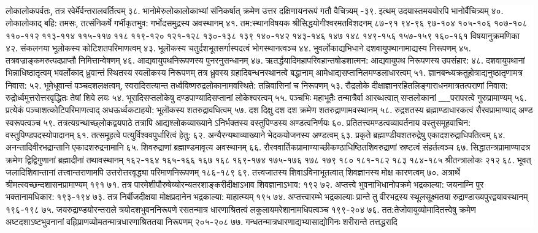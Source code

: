 लोकालोकपर्वतः, तत्र रवेर्मेर्वन्तरालवर्तित्वम् ३८. भानोमेरुलोकालोकाभ्यां संनिकर्षात् क्रमेण उत्तर 
दक्षिणायनरूपं गतौ वैचित्र्यम् -३९. इत्थम् उदयास्तमययोरपि भानोर्वैचित्र्यम् 
४०. लोकालोकाद् बहि: तमसः, तत्संनिकर्षे गर्भीकृतभुव: 
गर्भोदसमुद्रस्य अवस्थानम् ४१. तम:स्थानविषयक श्रीसिद्धयोगीश्वरमतविशदनम् 
८७-९१ 
९४-९६ 
९७-१०४ 
१०५-१०६ 
१०७-१०८ 
११०-११२ 
११३-११४ ११५-११७ 
११८ ११९-१२० १२१-१२८ 
१३०-१३८ 
१३९ १४०-१४२ १४३-१४६ 
१४७ १४८ 
१४९-१५६ 
१५७-१५९ १६०-१६१ 
विषयानुक्रमणिका ४२. संकलनया भूलोकस्य कोटिशतपरिमाणत्वम् ४३. भूलॊकस्य चतुर्दशभूतसर्गास्पदत्वं भोगस्थानत्वञ्च ४४. भुवर्लोकाद्यभिधाने दशवायुपथानामाद्यस्य निरूपणम् ४५. तत्रवज्राङ्कमरुत्पदप्राप्तौ निमित्तान्वेषणम् ४६. आद्यवायुपथनिरूपणस्य पुनरनुसन्धानम् ४७. ऋतर्द्धयादिमहापरिवहान्तषोडशात्मन: आद्यवायुपथ 
निरूपणस्य उपसंहार: ४८. दशवायुपथानां भिन्नाधिष्ठातृत्वम् 
भवर्लोकाद् ध्रुवान्तं स्थितस्य स्वलॊकस्य निरूपणम् तत्र ध्रुवस्य ग्रहादिबन्धनस्थानत्वे बद्धानाम् 
आमेधाद्यसप्तानिलमण्डलाधारत्वम् ५१. ज्ञानबन्ध्यक्रतुहोत्राद्यनुष्ठातृणामत्र निवास: ५२. भूमेधूवान्तं पञ्चदशलक्षत्वम्, स्वरादिसत्यान्त 
तर्ध्वविष्णरुद्रलोकानामवस्थिते: तन्निवासिनां च निरूपणम् ५३. रौद्रलोके दीक्षाज्ञानरहितलिङ्गाराधनमात्रतत्पराणां निवास: 
रुद्रोर्ध्वमुत्तरोत्तरवृद्धितः तेषां शिवे लयः ५४. भूरादिसप्तलोकेषु दण्डपाण्यादिसप्तानां लोकेश्वरत्वम् ५५. पञ्चभिः महाभूतैः तन्मात्रैर्वा आरब्धत्वात् सप्तलोकानां 
___परापरत्वे गुरुप्रामाण्यम् ५६. प्रत्येकं पञ्चाशत्कोटिपरिमाणत्वाद् अधऊर्ध्वकटाहयो: 
भूलॊकस्य शतरुद्रावधित्वम् ५७. दश दिक्षु दश दश क्रमेण शतरुद्राणामवस्थानम् ५८. रुद्रशतस्य ब्रह्माण्डाधारकत्वं रौरवप्रामाण्याद् अण्ड 
स्वरूपत्वञ्च ५९. तत्रत्यग्रन्थाच्छ्लोकद्वयपाठे तत्रापि आद्यश्लोकव्याख्याने 
ऽनिर्भक्तस्य वस्तुपिण्डस्य अण्डत्वनिर्णयः ६०. प्रतितत्त्वमण्डत्वव्यावर्तनाय वस्तुसमूहवाचिन: 
वस्तुपिण्डपदस्योपादानम् ६१. तत्समूहत्वे पत्युर्विश्ववपुर्धारित्वं हेतु: ६२. अन्यैरन्यथाव्याख्याने भेदकयोजनस्य अण्डत्वम् ६३. प्रकृते ब्रह्माण्डीयशतरुद्रेषु एकादशरुद्राधिपतित्वम् ६४. अनन्तादिवीरभद्रान्तानि एकादशरुद्रनामानि ६५. शिवरुद्राणां ब्रह्माण्डमावृत्य अवस्थानम् ६६. रौरववार्तिकप्रामाण्याच्छीकण्ठाधिष्ठितशिवरुद्राणां 
स्रष्टत्वं संहर्तत्वञ्च ६७. सिद्धातन्त्रप्रामाण्यादत्र क्रमेण द्विद्विगुणानां ब्रह्मादीनां 
तथावस्थानम् 
१६२-१६४ 
१६५-१६६ १६७ 
१६८ 
१६९-१७४ 
१७५-१७६ 
१७८ १७९ १८० १८१-१८२ 
१८३ 
१८४-१८५ 
श्रीतन्त्रालोकः 
२१२ 
६८. भूवत् जलादिशिवान्तानां तत्त्वान्तराणामपि उत्तरोत्तरवृद्ध्या 
परिमाणनिरूपणम् 
१८६-१८९ ६९. तत्त्वजातस्य शिवाऽविनाभूतत्वात् शिवज्ञानस्य मोक्ष 
कारणत्वम् ७०. अत्रार्थे श्रीमत्स्वच्छन्दशासनप्रामाण्यम् 
१९१ ७१. तत्र पारमेशीपौरुषेय्योरन्यतरशाङ्करीदीक्षाऽभाव शिवज्ञानाऽभाव: १९२ ७२. अप्तत्त्वे भुवनाभिधानोपक्रमे भद्रकाल्या: जयनाम्नि पुर 
भक्तानामधिकार: 
१९३-१९४ ७३. तत्र निर्बीजदीक्षया मोक्षप्रदानेन भद्रकाल्या: माहात्म्यम् १९५ ७४. अप्तत्त्वारम्भे भद्रकाल्याः प्रान्ते तु वीरभद्रस्य स्थूलसूक्ष्मतया 
रुद्राण्डाख्यपुरद्वयावस्थानम् 
१९६-१९८ ७५. जयरुद्राण्डयोरन्तराले त्रयोदशभुवननिरूपणे रसतन्मात्र 
धारणाश्रितत्वं लकुलायमरेशानामधिपत्वञ्च 
१९९-२०४ ७६. तत:तेजोवायुव्योमादितत्त्वेषु क्रमेण अष्टदशाऽष्टभुवनानां वह्निप्राणव्योमतन्मात्रधारणाश्रिततया निरूपणम् 
२०५-२०८ ७७. गन्धतन्मात्रधारणाद्यभ्यासाद्योगिनः शरीरान्ते तत्तद्धरादि 